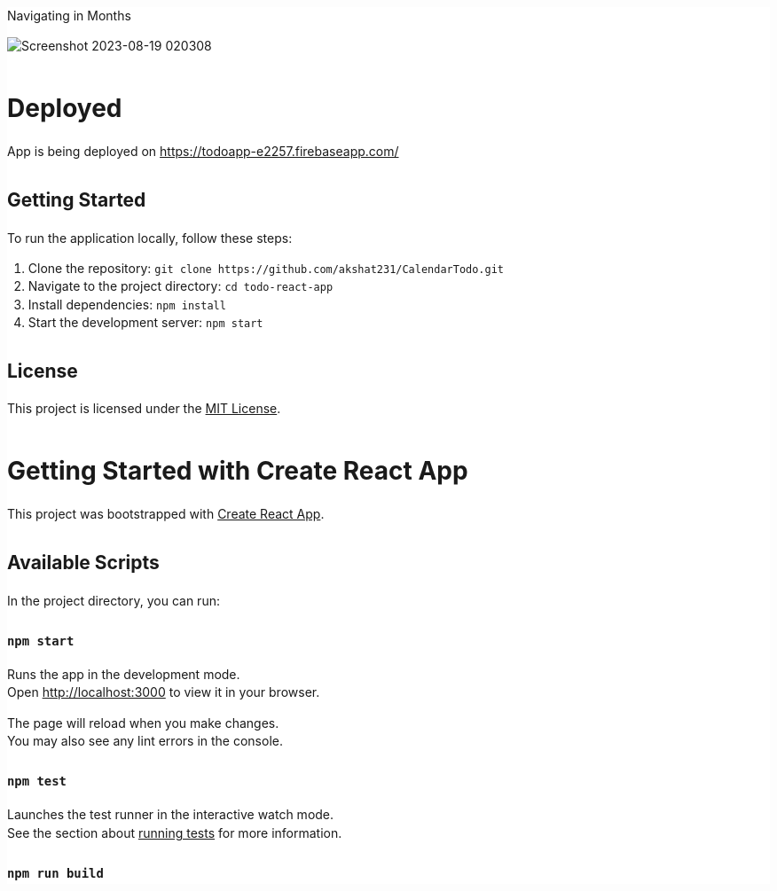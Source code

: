 Navigating in Months



![Screenshot 2023-08-19 020308](https://github.com/akshat231/CalendarTodo/assets/56781907/576f94d6-4707-4c12-97f1-5e22cfd7026a)



# Deployed

App is being deployed on https://todoapp-e2257.firebaseapp.com/




## Getting Started

To run the application locally, follow these steps:

1. Clone the repository: `git clone https://github.com/akshat231/CalendarTodo.git`
2. Navigate to the project directory: `cd todo-react-app`
3. Install dependencies: `npm install`
4. Start the development server: `npm start`



## License

This project is licensed under the [MIT License](LICENSE).


# Getting Started with Create React App

This project was bootstrapped with [Create React App](https://github.com/facebook/create-react-app).

## Available Scripts

In the project directory, you can run:

### `npm start`

Runs the app in the development mode.\
Open [http://localhost:3000](http://localhost:3000) to view it in your browser.

The page will reload when you make changes.\
You may also see any lint errors in the console.

### `npm test`

Launches the test runner in the interactive watch mode.\
See the section about [running tests](https://facebook.github.io/create-react-app/docs/running-tests) for more information.

### `npm run build`
